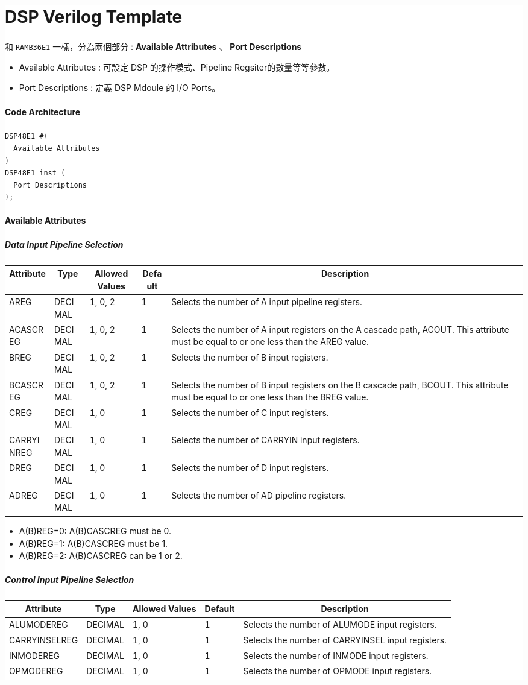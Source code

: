 # DSP Verilog Template

和 `RAMB36E1` 一樣，分為兩個部分 : **Available Attributes** 、 **Port Descriptions**

- Available Attributes : 可設定 DSP 的操作模式、Pipeline Regsiter的數量等等參數。

- Port Descriptions : 定義 DSP Mdoule 的 I/O Ports。

#### Code Architecture

```v
DSP48E1 #(
  Available Attributes
)
DSP48E1_inst (
  Port Descriptions
);
```

#### Available Attributes

##### Data Input Pipeline Selection

|Attribute  |Type   |Allowed Values |Default  |Description  |
|-----------|-------|---------------|---------|-------------|
|AREG|DECIMAL|1, 0, 2|1|Selects the number of A input pipeline registers.|
|ACASCREG |DECIMAL|1, 0, 2|1|Selects the number of A input registers on the A cascade path, ACOUT. This attribute must be equal to or one less than the AREG value. |
|BREG|DECIMAL|1, 0, 2|1|Selects the number of B input registers.|
|BCASCREG|DECIMAL|1, 0, 2|1|Selects the number of B input registers on the B cascade path, BCOUT. This attribute must be equal to or one less than the BREG value.|
|CREG |DECIMAL|1, 0|1|Selects the number of C input registers. |
|CARRYINREG|DECIMAL|1, 0|1|Selects the number of CARRYIN input registers.|
|DREG|DECIMAL|1, 0|1|Selects the number of D input registers.|
|ADREG|DECIMAL|1, 0|1|Selects the number of AD pipeline registers.|

- A(B)REG=0: A(B)CASCREG must be 0.
- A(B)REG=1: A(B)CASCREG must be 1.
- A(B)REG=2: A(B)CASCREG can be 1 or 2.

##### Control Input Pipeline Selection

|Attribute  |Type   |Allowed Values |Default  |Description  |
|-----------|-------|---------------|---------|-------------|
|ALUMODEREG|DECIMAL|1, 0|1|Selects the number of ALUMODE input registers.|
|CARRYINSELREG|DECIMAL|1, 0|1|Selects the number of CARRYINSEL input registers.|
|INMODEREG|DECIMAL|1, 0|1|Selects the number of INMODE input registers.|
|OPMODEREG |DECIMAL|1, 0|1|Selects the number of OPMODE input registers.|

